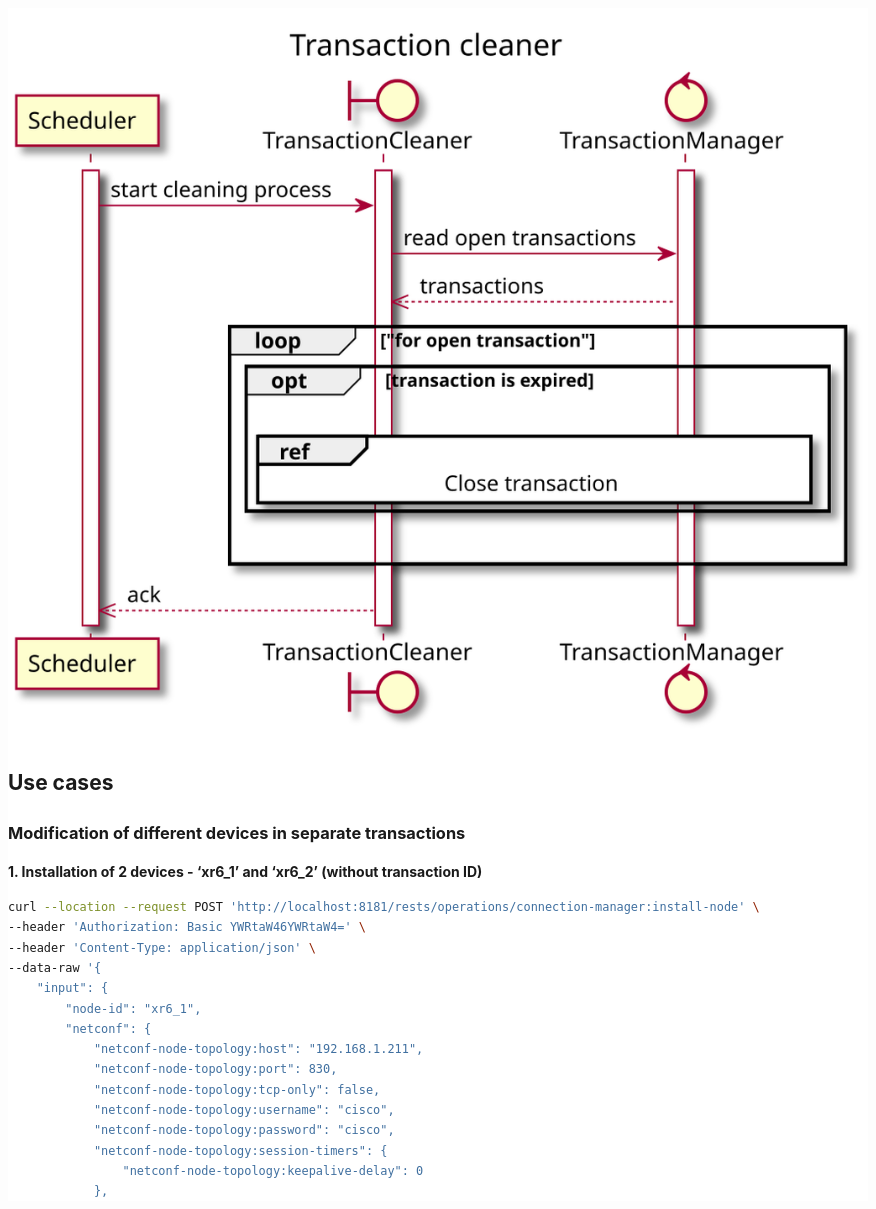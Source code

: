 ![Transaction cleaner](transaction-cleaner-Transaction_cleaner.svg)

## Use cases

### Modification of different devices in separate transactions

**1. Installation of 2 devices - ‘xr6\_1’ and ‘xr6\_2’ (without
transaction ID)**

```bash RPC Request
curl --location --request POST 'http://localhost:8181/rests/operations/connection-manager:install-node' \
--header 'Authorization: Basic YWRtaW46YWRtaW4=' \
--header 'Content-Type: application/json' \
--data-raw '{
    "input": {
        "node-id": "xr6_1",
        "netconf": {
            "netconf-node-topology:host": "192.168.1.211",
            "netconf-node-topology:port": 830,
            "netconf-node-topology:tcp-only": false,
            "netconf-node-topology:username": "cisco",
            "netconf-node-topology:password": "cisco",
            "netconf-node-topology:session-timers": {
                "netconf-node-topology:keepalive-delay": 0
            },
```